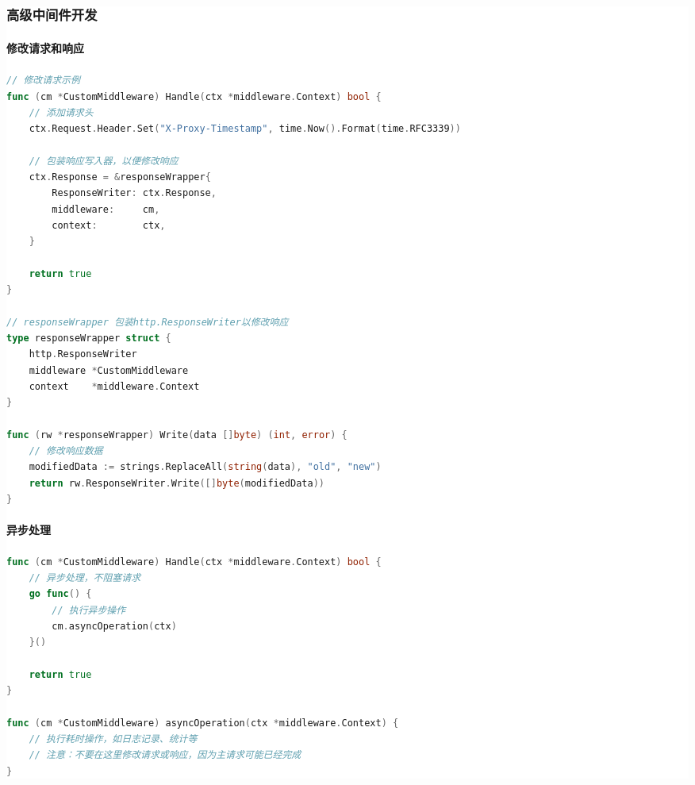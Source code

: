 ### 高级中间件开发

#### 修改请求和响应

```go
// 修改请求示例
func (cm *CustomMiddleware) Handle(ctx *middleware.Context) bool {
    // 添加请求头
    ctx.Request.Header.Set("X-Proxy-Timestamp", time.Now().Format(time.RFC3339))
    
    // 包装响应写入器，以便修改响应
    ctx.Response = &responseWrapper{
        ResponseWriter: ctx.Response,
        middleware:     cm,
        context:        ctx,
    }
    
    return true
}

// responseWrapper 包装http.ResponseWriter以修改响应
type responseWrapper struct {
    http.ResponseWriter
    middleware *CustomMiddleware
    context    *middleware.Context
}

func (rw *responseWrapper) Write(data []byte) (int, error) {
    // 修改响应数据
    modifiedData := strings.ReplaceAll(string(data), "old", "new")
    return rw.ResponseWriter.Write([]byte(modifiedData))
}
```

#### 异步处理

```go
func (cm *CustomMiddleware) Handle(ctx *middleware.Context) bool {
    // 异步处理，不阻塞请求
    go func() {
        // 执行异步操作
        cm.asyncOperation(ctx)
    }()
    
    return true
}

func (cm *CustomMiddleware) asyncOperation(ctx *middleware.Context) {
    // 执行耗时操作，如日志记录、统计等
    // 注意：不要在这里修改请求或响应，因为主请求可能已经完成
}
```

